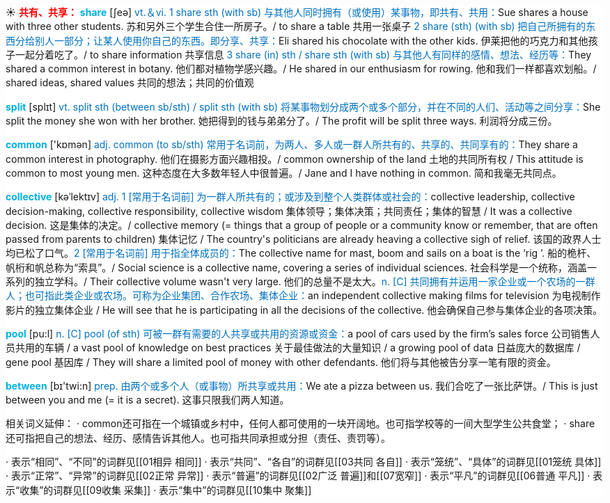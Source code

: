 ☀ <font color="red">**共有、共享：**</font>
<font color="sky blue">**share**</font> [ʃeə] 
<font color="#0070c0">vt.＆vi. 1 share sth (with sb) 与其他人同时拥有（或使用）某事物，即共有、共用：</font>Sue shares a house with three other students. 苏和另外三个学生合住一所房子。/ to share a table 共用一张桌子 <font color="#0070c0">2 share (sth) (with sb) 把自己所拥有的东西分给别人一部分；让某人使用你自己的东西。即分享、共享：</font>Eli shared his chocolate with the other kids. 伊莱把他的巧克力和其他孩子一起分着吃了。/ to share information 共享信息 <font color="#0070c0">3 share (in) sth / share sth (with sb) 与其他人有同样的感情、想法、经历等：</font>They shared a common interest in botany. 他们都对植物学感兴趣。/ He shared in our enthusiasm for rowing. 他和我们一样都喜欢划船。/ shared ideas, shared values 共同的想法；共同的价值观

<font color="sky blue">**split**</font> [splɪt] 
<font color="#0070c0">vt. split sth (between sb/sth) / split sth (with sb) 将某事物划分成两个或多个部分，并在不同的人们、活动等之间分享：</font>She split the money she won with her brother. 她把得到的钱与弟弟分了。/ The profit will be split three ways. 利润将分成三份。

<font color="sky blue">**common**</font> ['kɒmən] 
<font color="#0070c0">adj. common (to sb/sth) 常用于名词前，为两人、多人或一群人所共有的、共享的、共同享有的：</font>They share a common interest in photography. 他们在摄影方面兴趣相投。/ common ownership of the land 土地的共同所有权 / This attitude is common to most young men. 这种态度在大多数年轻人中很普遍。/ Jane and I have nothing in common. 简和我毫无共同点。
           
<font color="sky blue">**collective**</font> [kəˈlektɪv]
<font color="#0070c0">adj. 1 [常用于名词前] 为一群人所共有的；或涉及到整个人类群体或社会的：</font>collective leadership, collective decision-making, collective responsibility, collective wisdom 集体领导；集体决策；共同责任；集体的智慧 / It was a collective decision. 这是集体的决定。/ collective memory (= things that a group of people or a community know or remember, that are often passed from parents to children) 集体记忆 / The country's politicians are already heaving a collective sigh of relief. 该国的政界人士均已松了口气。<font color="#0070c0">2 [常用于名词前] 用于指全体成员的：</font>The collective name for mast, boom and sails on a boat is the ‘rig ’. 船的桅杆、帆桁和帆总称为“索具”。/ Social science is a collective name, covering a series of individual sciences. 社会科学是一个统称，涵盖一系列的独立学科。/ Their collective volume wasn't very large. 他们的总量不是太大。<font color="#0070c0">n. [C] 共同拥有并运用一家企业或一个农场的一群人；也可指此类企业或农场。可称为企业集团、合作农场、集体企业：</font>an independent collective making films for television 为电视制作影片的独立集体企业 / He will see that he is participating in all the decisions of the collective. 他会确保自己参与集体企业的各项决策。

<font color="sky blue">**pool**</font> [pu:l] 
<font color="#0070c0">n. [C] pool (of sth) 可被一群有需要的人共享或共用的资源或资金：</font>a pool of cars used by the firm’s sales force 公司销售人员共用的车辆 / a vast pool of knowledge on best practices 关于最佳做法的大量知识 / a growing pool of data 日益庞大的数据库 / gene pool 基因库 / They will share a limited pool of money with other defendants. 他们将与其他被告分享一笔有限的资金。

<font color="sky blue">**between**</font> [bɪ'twi:n] 
<font color="#0070c0">prep. 由两个或多个人（或事物）所共享或共用：</font>We ate a pizza between us. 我们合吃了一张比萨饼。/ This is just between you and me (= it is a secret). 这事只限我们两人知道。

相关词义延伸：
· common还可指在一个城镇或乡村中，任何人都可使用的一块开阔地。也可指学校等的一间大型学生公共食堂；
· share还可指把自己的想法、经历、感情告诉其他人。也可指共同承担或分担（责任、责罚等）。

· 表示“相同”、“不同”的词群见[[01相异 相同]]
· 表示“共同”、“各自”的词群见[[03共同 各自]]
· 表示“笼统”、“具体”的词群见[[01笼统 具体]]
· 表示“正常”、“异常”的词群见[[02正常 异常]]
· 表示“普遍”的词群见[[02广泛 普遍]]和[[07宽窄]]
· 表示“平凡”的词群见[[06普通 平凡]]
· 表示“收集”的词群见[[09收集 采集]]
· 表示“集中”的词群见[[10集中 聚集]]
